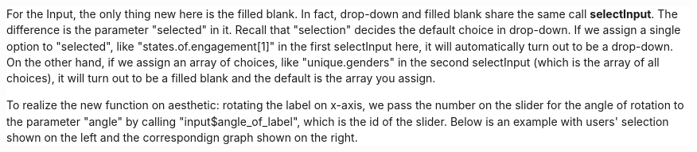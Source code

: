 
For the Input, the only thing new here is the filled blank. In fact, drop-down and filled blank share the same call __selectInput__. The difference is the parameter "selected" in it. Recall that "selection" decides the default choice in drop-down. If we assign a single option to "selected", like "states.of.engagement[1]" in the first selectInput here, it will automatically turn out to be a drop-down. On the other hand, if we assign an array of choices, like "unique.genders" in the second selectInput (which is the array of all choices), it will turn out to be a filled blank and the default is the array you assign. 

To realize the new function on aesthetic: rotating the label on x-axis, we pass the number on the slider for the angle of rotation to the parameter "angle" by calling "input\$angle_of_label", which is the id of the slider.
Below is an example with users' selection shown on the left and the correspondign graph shown on the right.
